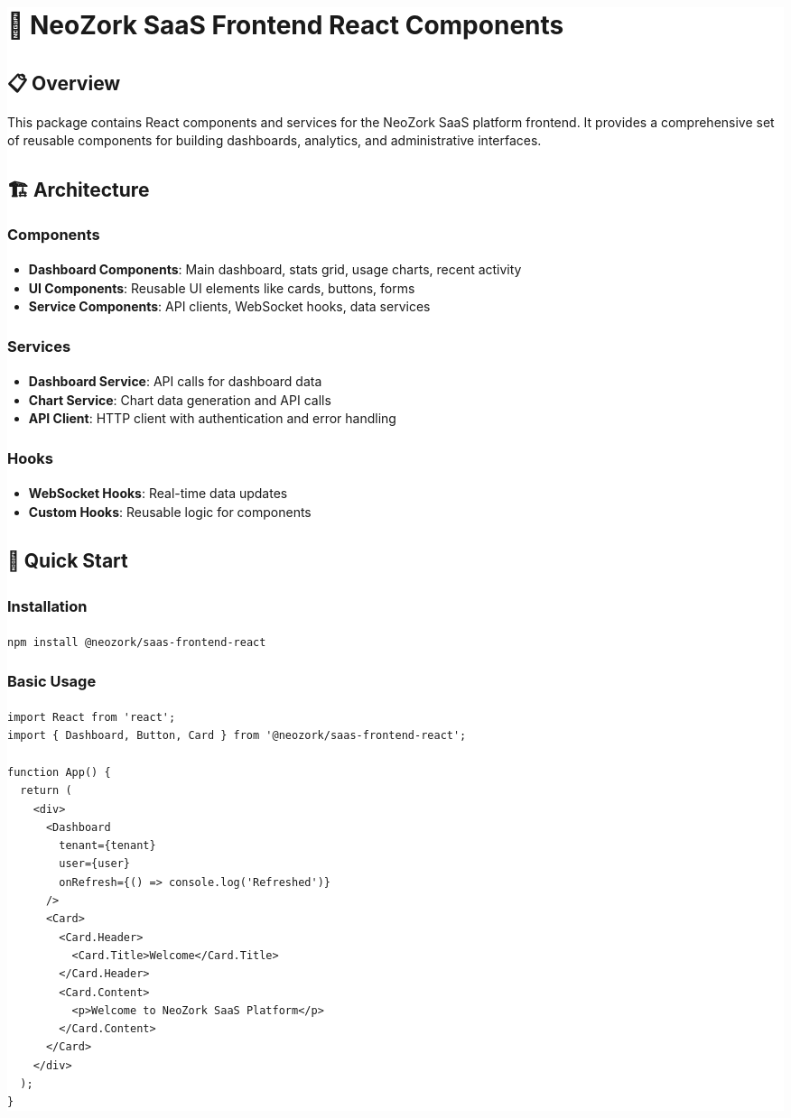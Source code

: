 # 🚀 NeoZork SaaS Frontend React Components

## 📋 Overview

This package contains React components and services for the NeoZork SaaS platform frontend. It provides a comprehensive set of reusable components for building dashboards, analytics, and administrative interfaces.

## 🏗️ Architecture

### Components
- **Dashboard Components**: Main dashboard, stats grid, usage charts, recent activity
- **UI Components**: Reusable UI elements like cards, buttons, forms
- **Service Components**: API clients, WebSocket hooks, data services

### Services
- **Dashboard Service**: API calls for dashboard data
- **Chart Service**: Chart data generation and API calls
- **API Client**: HTTP client with authentication and error handling

### Hooks
- **WebSocket Hooks**: Real-time data updates
- **Custom Hooks**: Reusable logic for components

## 🚀 Quick Start

### Installation

```bash
npm install @neozork/saas-frontend-react
```

### Basic Usage

```tsx
import React from 'react';
import { Dashboard, Button, Card } from '@neozork/saas-frontend-react';

function App() {
  return (
    <div>
      <Dashboard 
        tenant={tenant} 
        user={user} 
        onRefresh={() => console.log('Refreshed')} 
      />
      <Card>
        <Card.Header>
          <Card.Title>Welcome</Card.Title>
        </Card.Header>
        <Card.Content>
          <p>Welcome to NeoZork SaaS Platform</p>
        </Card.Content>
      </Card>
    </div>
  );
}
```
